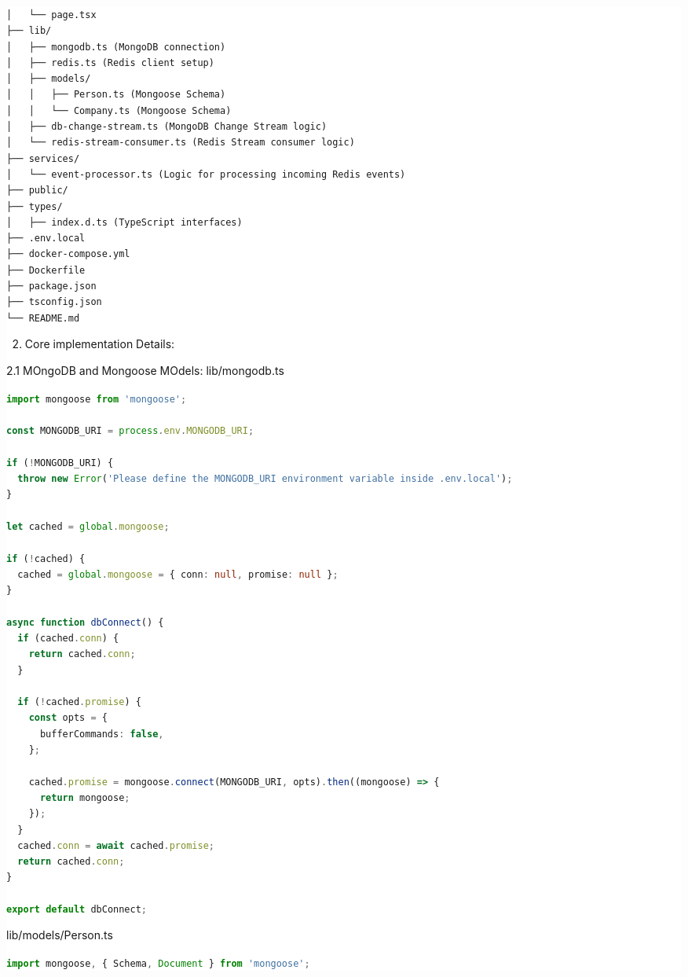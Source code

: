 ```text
│   └── page.tsx
├── lib/
│   ├── mongodb.ts (MongoDB connection)
│   ├── redis.ts (Redis client setup)
│   ├── models/
│   │   ├── Person.ts (Mongoose Schema)
│   │   └── Company.ts (Mongoose Schema)
│   ├── db-change-stream.ts (MongoDB Change Stream logic)
│   └── redis-stream-consumer.ts (Redis Stream consumer logic)
├── services/
│   └── event-processor.ts (Logic for processing incoming Redis events)
├── public/
├── types/
│   ├── index.d.ts (TypeScript interfaces)
├── .env.local
├── docker-compose.yml
├── Dockerfile
├── package.json
├── tsconfig.json
└── README.md  
```

2. Core implementation Details:  

2.1 MOngoDB and Mongoose MOdels:
lib/mongodb.ts
```typescript
import mongoose from 'mongoose';

const MONGODB_URI = process.env.MONGODB_URI;

if (!MONGODB_URI) {
  throw new Error('Please define the MONGODB_URI environment variable inside .env.local');
}

let cached = global.mongoose;

if (!cached) {
  cached = global.mongoose = { conn: null, promise: null };
}

async function dbConnect() {
  if (cached.conn) {
    return cached.conn;
  }

  if (!cached.promise) {
    const opts = {
      bufferCommands: false,
    };

    cached.promise = mongoose.connect(MONGODB_URI, opts).then((mongoose) => {
      return mongoose;
    });
  }
  cached.conn = await cached.promise;
  return cached.conn;
}

export default dbConnect;  
```  
lib/models/Person.ts
```typescript
import mongoose, { Schema, Document } from 'mongoose';
```